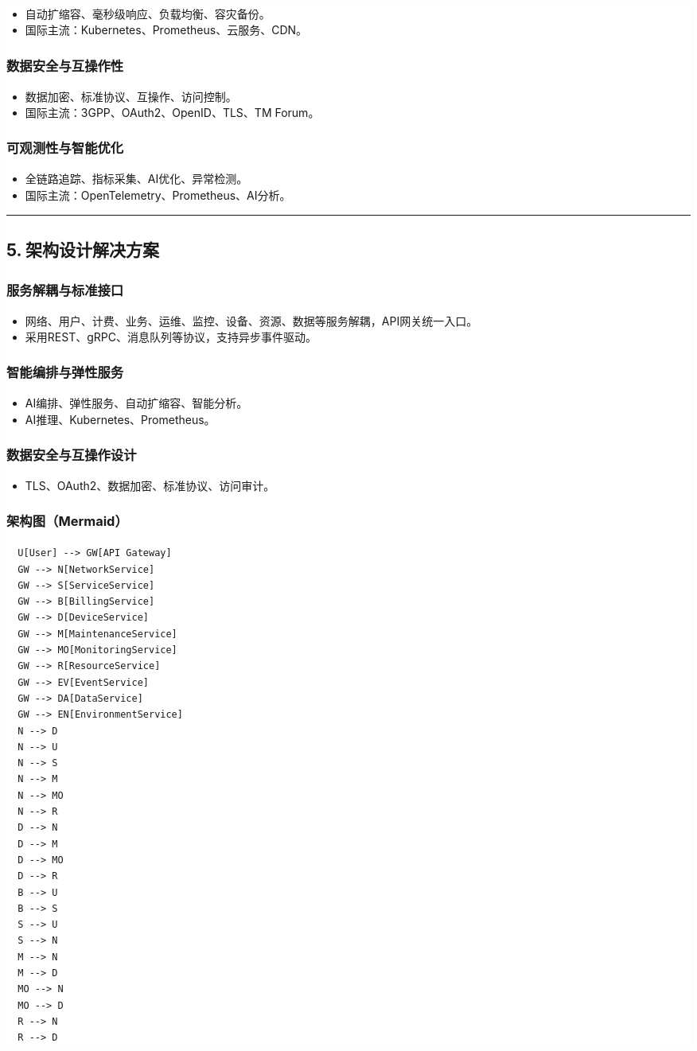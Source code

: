 - 自动扩缩容、毫秒级响应、负载均衡、容灾备份。
- 国际主流：Kubernetes、Prometheus、云服务、CDN。

### 数据安全与互操作性

- 数据加密、标准协议、互操作、访问控制。
- 国际主流：3GPP、OAuth2、OpenID、TLS、TM Forum。

### 可观测性与智能优化

- 全链路追踪、指标采集、AI优化、异常检测。
- 国际主流：OpenTelemetry、Prometheus、AI分析。

---

## 5. 架构设计解决方案

### 服务解耦与标准接口

- 网络、用户、计费、业务、运维、监控、设备、资源、数据等服务解耦，API网关统一入口。
- 采用REST、gRPC、消息队列等协议，支持异步事件驱动。

### 智能编排与弹性服务

- AI编排、弹性服务、自动扩缩容、智能分析。
- AI推理、Kubernetes、Prometheus。

### 数据安全与互操作设计

- TLS、OAuth2、数据加密、标准协议、访问审计。

### 架构图（Mermaid）

```mermaid
  U[User] --> GW[API Gateway]
  GW --> N[NetworkService]
  GW --> S[ServiceService]
  GW --> B[BillingService]
  GW --> D[DeviceService]
  GW --> M[MaintenanceService]
  GW --> MO[MonitoringService]
  GW --> R[ResourceService]
  GW --> EV[EventService]
  GW --> DA[DataService]
  GW --> EN[EnvironmentService]
  N --> D
  N --> U
  N --> S
  N --> M
  N --> MO
  N --> R
  D --> N
  D --> M
  D --> MO
  D --> R
  B --> U
  B --> S
  S --> U
  S --> N
  M --> N
  M --> D
  MO --> N
  MO --> D
  R --> N
  R --> D
```
